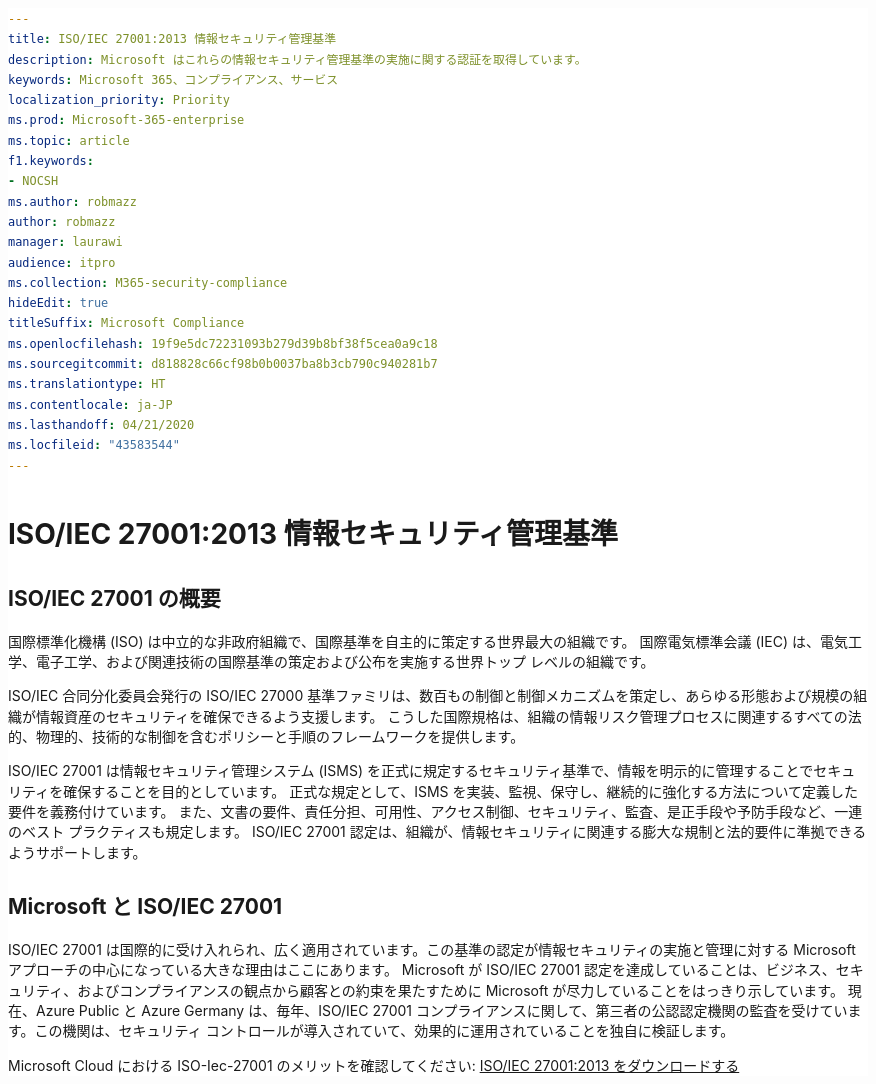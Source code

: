 ```yaml
---
title: ISO/IEC 27001:2013 情報セキュリティ管理基準
description: Microsoft はこれらの情報セキュリティ管理基準の実施に関する認証を取得しています。
keywords: Microsoft 365、コンプライアンス、サービス
localization_priority: Priority
ms.prod: Microsoft-365-enterprise
ms.topic: article
f1.keywords:
- NOCSH
ms.author: robmazz
author: robmazz
manager: laurawi
audience: itpro
ms.collection: M365-security-compliance
hideEdit: true
titleSuffix: Microsoft Compliance
ms.openlocfilehash: 19f9e5dc72231093b279d39b8bf38f5cea0a9c18
ms.sourcegitcommit: d818828c66cf98b0b0037ba8b3cb790c940281b7
ms.translationtype: HT
ms.contentlocale: ja-JP
ms.lasthandoff: 04/21/2020
ms.locfileid: "43583544"
---
```

# <a name="isoiec-270012013-information-security-management-standards"></a>ISO/IEC 27001:2013 情報セキュリティ管理基準

## <a name="isoiec-27001-overview"></a>ISO/IEC 27001 の概要

国際標準化機構 (ISO) は中立的な非政府組織で、国際基準を自主的に策定する世界最大の組織です。 国際電気標準会議 (IEC) は、電気工学、電子工学、および関連技術の国際基準の策定および公布を実施する世界トップ レベルの組織です。

ISO/IEC 合同分化委員会発行の ISO/IEC 27000 基準ファミリは、数百もの制御と制御メカニズムを策定し、あらゆる形態および規模の組織が情報資産のセキュリティを確保できるよう支援します。 こうした国際規格は、組織の情報リスク管理プロセスに関連するすべての法的、物理的、技術的な制御を含むポリシーと手順のフレームワークを提供します。

ISO/IEC 27001 は情報セキュリティ管理システム (ISMS) を正式に規定するセキュリティ基準で、情報を明示的に管理することでセキュリティを確保することを目的としています。 正式な規定として、ISMS を実装、監視、保守し、継続的に強化する方法について定義した要件を義務付けています。 また、文書の要件、責任分担、可用性、アクセス制御、セキュリティ、監査、是正手段や予防手段など、一連のベスト プラクティスも規定します。 ISO/IEC 27001 認定は、組織が、情報セキュリティに関連する膨大な規制と法的要件に準拠できるようサポートします。

## <a name="microsoft-and-isoiec-27001"></a>Microsoft と ISO/IEC 27001

ISO/IEC 27001 は国際的に受け入れられ、広く適用されています。この基準の認定が情報セキュリティの実施と管理に対する Microsoft アプローチの中心になっている大きな理由はここにあります。 Microsoft が ISO/IEC 27001 認定を達成していることは、ビジネス、セキュリティ、およびコンプライアンスの観点から顧客との約束を果たすために Microsoft が尽力していることをはっきり示しています。 現在、Azure Public と Azure Germany は、毎年、ISO/IEC 27001 コンプライアンスに関して、第三者の公認認定機関の監査を受けています。この機関は、セキュリティ コントロールが導入されていて、効果的に運用されていることを独自に検証します。

Microsoft Cloud における ISO-Iec-27001 のメリットを確認してください: [ISO/IEC 27001:2013 をダウンロードする](https://go.microsoft.com/fwlink/p/?linkid=2100068)

